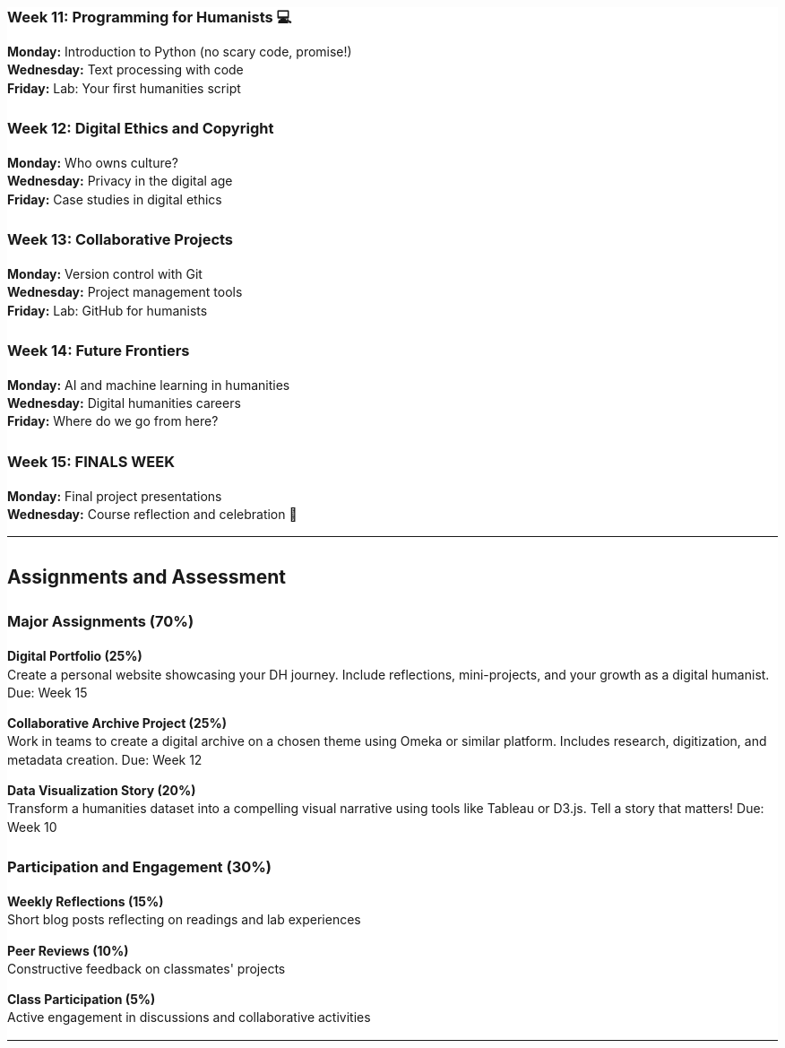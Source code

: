 ### Week 11: Programming for Humanists 💻
**Monday:** Introduction to Python (no scary code, promise!)  
**Wednesday:** Text processing with code  
**Friday:** Lab: Your first humanities script

### Week 12: Digital Ethics and Copyright
**Monday:** Who owns culture?  
**Wednesday:** Privacy in the digital age  
**Friday:** Case studies in digital ethics

### Week 13: Collaborative Projects
**Monday:** Version control with Git  
**Wednesday:** Project management tools  
**Friday:** Lab: GitHub for humanists

### Week 14: Future Frontiers
**Monday:** AI and machine learning in humanities  
**Wednesday:** Digital humanities careers  
**Friday:** Where do we go from here?

### Week 15: **FINALS WEEK**
**Monday:** Final project presentations  
**Wednesday:** Course reflection and celebration 🎊

---

## Assignments and Assessment

### Major Assignments (70%)

**Digital Portfolio (25%)**  
Create a personal website showcasing your DH journey. Include reflections, mini-projects, and your growth as a digital humanist. Due: Week 15

**Collaborative Archive Project (25%)**  
Work in teams to create a digital archive on a chosen theme using Omeka or similar platform. Includes research, digitization, and metadata creation. Due: Week 12

**Data Visualization Story (20%)**  
Transform a humanities dataset into a compelling visual narrative using tools like Tableau or D3.js. Tell a story that matters! Due: Week 10

### Participation and Engagement (30%)

**Weekly Reflections (15%)**  
Short blog posts reflecting on readings and lab experiences

**Peer Reviews (10%)**  
Constructive feedback on classmates' projects

**Class Participation (5%)**  
Active engagement in discussions and collaborative activities

---